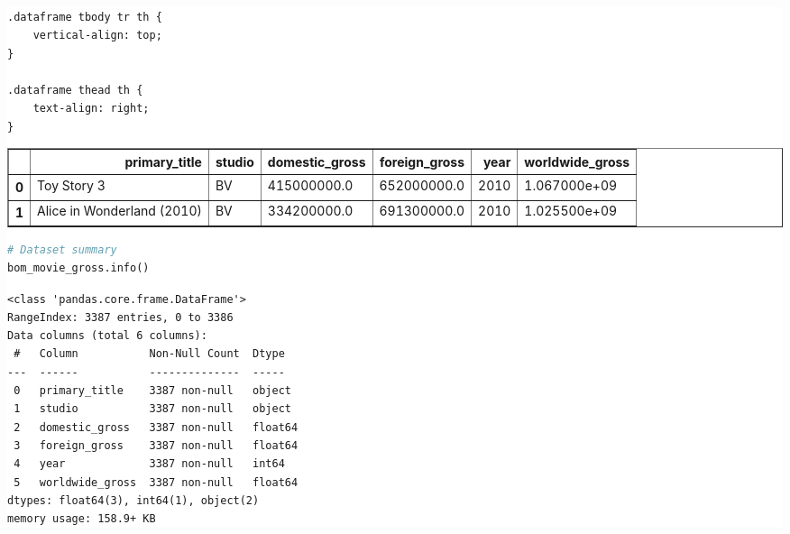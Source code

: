     .dataframe tbody tr th {
        vertical-align: top;
    }

    .dataframe thead th {
        text-align: right;
    }
</style>
<table border="1" class="dataframe">
  <thead>
    <tr style="text-align: right;">
      <th></th>
      <th>primary_title</th>
      <th>studio</th>
      <th>domestic_gross</th>
      <th>foreign_gross</th>
      <th>year</th>
      <th>worldwide_gross</th>
    </tr>
  </thead>
  <tbody>
    <tr>
      <th>0</th>
      <td>Toy Story 3</td>
      <td>BV</td>
      <td>415000000.0</td>
      <td>652000000.0</td>
      <td>2010</td>
      <td>1.067000e+09</td>
    </tr>
    <tr>
      <th>1</th>
      <td>Alice in Wonderland (2010)</td>
      <td>BV</td>
      <td>334200000.0</td>
      <td>691300000.0</td>
      <td>2010</td>
      <td>1.025500e+09</td>
    </tr>
  </tbody>
</table>
</div>




```python
# Dataset summary
bom_movie_gross.info()
```

    <class 'pandas.core.frame.DataFrame'>
    RangeIndex: 3387 entries, 0 to 3386
    Data columns (total 6 columns):
     #   Column           Non-Null Count  Dtype  
    ---  ------           --------------  -----  
     0   primary_title    3387 non-null   object 
     1   studio           3387 non-null   object 
     2   domestic_gross   3387 non-null   float64
     3   foreign_gross    3387 non-null   float64
     4   year             3387 non-null   int64  
     5   worldwide_gross  3387 non-null   float64
    dtypes: float64(3), int64(1), object(2)
    memory usage: 158.9+ KB
    